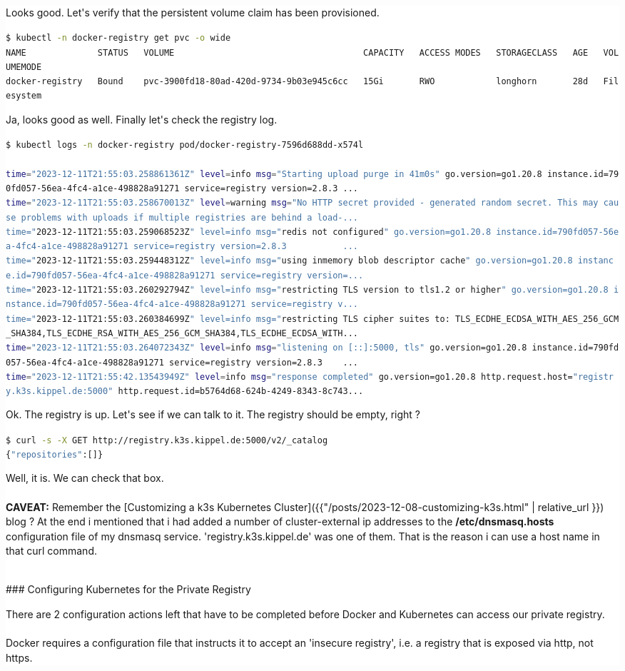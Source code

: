 Looks good. Let's verify that the persistent volume claim has been provisioned.

```sh
$ kubectl -n docker-registry get pvc -o wide
NAME              STATUS   VOLUME                                     CAPACITY   ACCESS MODES   STORAGECLASS   AGE   VOLUMEMODE
docker-registry   Bound    pvc-3900fd18-80ad-420d-9734-9b03e945c6cc   15Gi       RWO            longhorn       28d   Filesystem
```

Ja, looks good as well. Finally let's check the registry log.

```sh
$ kubectl logs -n docker-registry pod/docker-registry-7596d688dd-x574l

time="2023-12-11T21:55:03.258861361Z" level=info msg="Starting upload purge in 41m0s" go.version=go1.20.8 instance.id=790fd057-56ea-4fc4-a1ce-498828a91271 service=registry version=2.8.3 ...
time="2023-12-11T21:55:03.258670013Z" level=warning msg="No HTTP secret provided - generated random secret. This may cause problems with uploads if multiple registries are behind a load-...
time="2023-12-11T21:55:03.259068523Z" level=info msg="redis not configured" go.version=go1.20.8 instance.id=790fd057-56ea-4fc4-a1ce-498828a91271 service=registry version=2.8.3           ...
time="2023-12-11T21:55:03.259448312Z" level=info msg="using inmemory blob descriptor cache" go.version=go1.20.8 instance.id=790fd057-56ea-4fc4-a1ce-498828a91271 service=registry version=...
time="2023-12-11T21:55:03.260292794Z" level=info msg="restricting TLS version to tls1.2 or higher" go.version=go1.20.8 instance.id=790fd057-56ea-4fc4-a1ce-498828a91271 service=registry v...
time="2023-12-11T21:55:03.260384699Z" level=info msg="restricting TLS cipher suites to: TLS_ECDHE_ECDSA_WITH_AES_256_GCM_SHA384,TLS_ECDHE_RSA_WITH_AES_256_GCM_SHA384,TLS_ECDHE_ECDSA_WITH...
time="2023-12-11T21:55:03.264072343Z" level=info msg="listening on [::]:5000, tls" go.version=go1.20.8 instance.id=790fd057-56ea-4fc4-a1ce-498828a91271 service=registry version=2.8.3    ...
time="2023-12-11T21:55:42.13543949Z" level=info msg="response completed" go.version=go1.20.8 http.request.host="registry.k3s.kippel.de:5000" http.request.id=b5764d68-624b-4249-8343-8c743...
```

Ok. The registry is up. Let's see if we can talk to it. The registry should be empty, right ?

```sh
$ curl -s -X GET http://registry.k3s.kippel.de:5000/v2/_catalog
{"repositories":[]}
```

Well, it is. We can check that box.
<br/><br/>
<b>CAVEAT:</b> Remember the [Customizing a k3s Kubernetes Cluster]({{"/posts/2023-12-08-customizing-k3s.html" | relative_url }}) blog ? At the end i mentioned that i had added a number of cluster-external ip addresses to the <b>/etc/dnsmasq.hosts</b> configuration file of my dnsmasq service. 'registry.k3s.kippel.de' was one of them. That is the reason i can use a host name in that curl command.

<br/>
### Configuring Kubernetes for the Private Registry<a name="configuration"></a>

There are 2 configuration actions left that have to be completed before Docker and Kubernetes can access our private registry.
<br/><br/>
Docker requires a configuration file that instructs it to accept an 'insecure registry', i.e. a registry that is exposed via http, not https.
